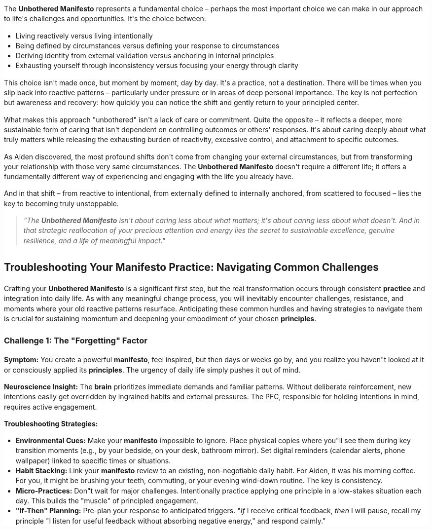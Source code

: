 The **Unbothered Manifesto** represents a fundamental choice – perhaps the most important choice we can make in our approach to life's challenges and opportunities. It's the choice between:

* Living reactively versus living intentionally
* Being defined by circumstances versus defining your response to circumstances
* Deriving identity from external validation versus anchoring in internal principles
* Exhausting yourself through inconsistency versus focusing your energy through clarity

This choice isn't made once, but moment by moment, day by day. It's a practice, not a destination. There will be times when you slip back into reactive patterns – particularly under pressure or in areas of deep personal importance. The key is not perfection but awareness and recovery: how quickly you can notice the shift and gently return to your principled center.

What makes this approach "unbothered" isn't a lack of care or commitment. Quite the opposite – it reflects a deeper, more sustainable form of caring that isn't dependent on controlling outcomes or others' responses. It's about caring deeply about what truly matters while releasing the exhausting burden of reactivity, excessive control, and attachment to specific outcomes.

As Aiden discovered, the most profound shifts don't come from changing your external circumstances, but from transforming your relationship with those very same circumstances. The **Unbothered Manifesto** doesn't require a different life; it offers a fundamentally different way of experiencing and engaging with the life you already have.

And in that shift – from reactive to intentional, from externally defined to internally anchored, from scattered to focused – lies the key to becoming truly unstoppable.

> *"The **Unbothered Manifesto** isn't about caring less about what matters; it's about caring less about what doesn't. And in that strategic reallocation of your precious attention and energy lies the secret to sustainable excellence, genuine resilience, and a life of meaningful impact."*


## Troubleshooting Your **Manifesto** **Practice**: Navigating Common Challenges

Crafting your **Unbothered Manifesto** is a significant first step, but the real transformation occurs through consistent **practice** and integration into daily life. As with any meaningful change process, you will inevitably encounter challenges, resistance, and moments where your old reactive patterns resurface. Anticipating these common hurdles and having strategies to navigate them is crucial for sustaining momentum and deepening your embodiment of your chosen **principles**.

### Challenge 1: The "Forgetting" Factor

**Symptom:** You create a powerful **manifesto**, feel inspired, but then days or weeks go by, and you realize you haven\"t looked at it or consciously applied its **principles**. The urgency of daily life simply pushes it out of mind.

**Neuroscience Insight:** The **brain** prioritizes immediate demands and familiar patterns. Without deliberate reinforcement, new intentions easily get overridden by ingrained habits and external pressures. The PFC, responsible for holding intentions in mind, requires active engagement.

**Troubleshooting Strategies:**

*   **Environmental Cues:** Make your **manifesto** impossible to ignore. Place physical copies where you\"ll see them during key transition moments (e.g., by your bedside, on your desk, bathroom mirror). Set digital reminders (calendar alerts, phone wallpaper) linked to specific times or situations.
*   **Habit Stacking:** Link your **manifesto** review to an existing, non-negotiable daily habit. For Aiden, it was his morning coffee. For you, it might be brushing your teeth, commuting, or your evening wind-down routine. The key is consistency.
*   **Micro-Practices:** Don\"t wait for major challenges. Intentionally practice applying one principle in a low-stakes situation each day. This builds the "muscle" of principled engagement.
*   **"If-Then" Planning:** Pre-plan your response to anticipated triggers. "*If* I receive critical feedback, *then* I will pause, recall my principle \"I listen for useful feedback without absorbing negative energy,\" and respond calmly."
